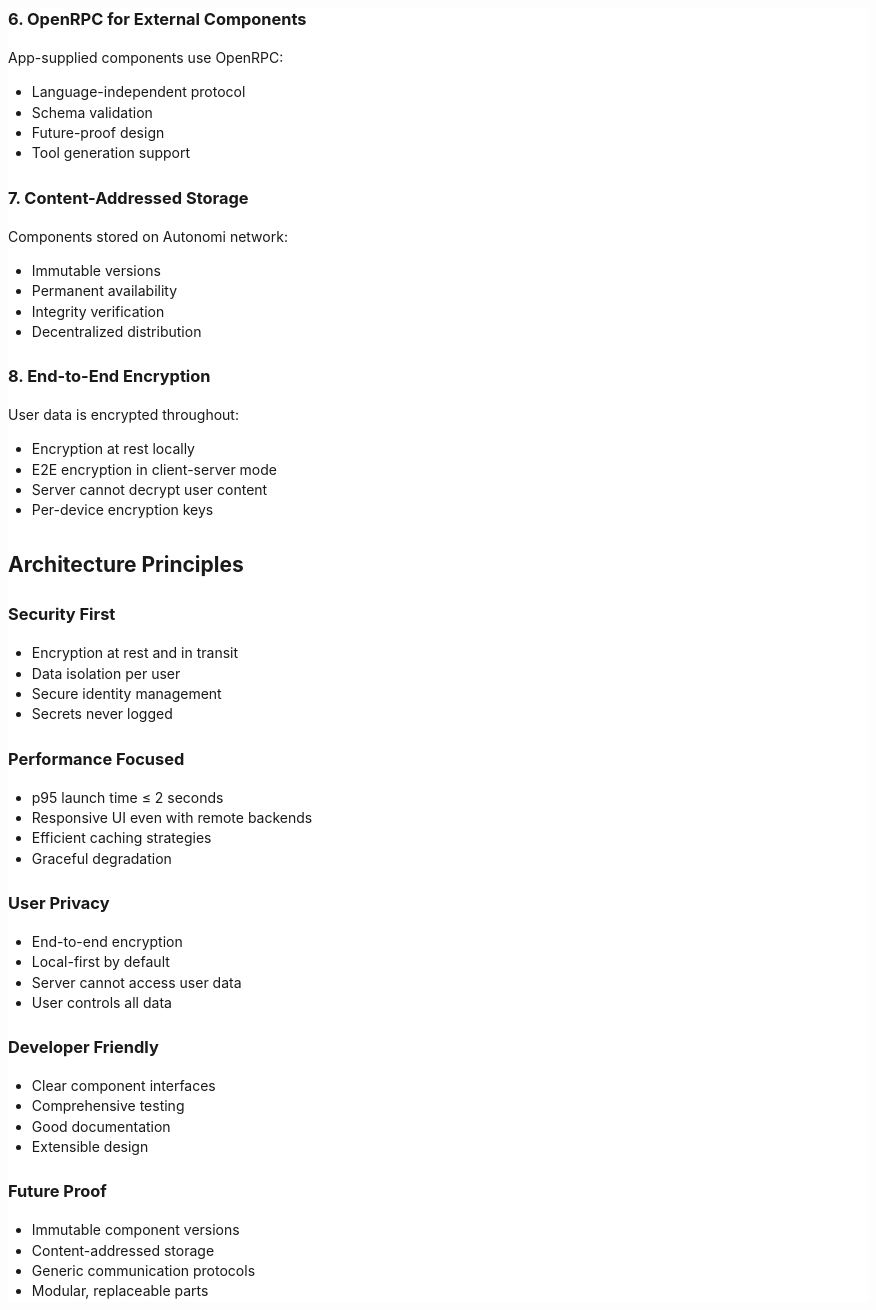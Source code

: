 ### 6. OpenRPC for External Components
App-supplied components use OpenRPC:
- Language-independent protocol
- Schema validation
- Future-proof design
- Tool generation support

### 7. Content-Addressed Storage
Components stored on Autonomi network:
- Immutable versions
- Permanent availability
- Integrity verification
- Decentralized distribution

### 8. End-to-End Encryption
User data is encrypted throughout:
- Encryption at rest locally
- E2E encryption in client-server mode
- Server cannot decrypt user content
- Per-device encryption keys

## Architecture Principles

### Security First
- Encryption at rest and in transit
- Data isolation per user
- Secure identity management
- Secrets never logged

### Performance Focused
- p95 launch time ≤ 2 seconds
- Responsive UI even with remote backends
- Efficient caching strategies
- Graceful degradation

### User Privacy
- End-to-end encryption
- Local-first by default
- Server cannot access user data
- User controls all data

### Developer Friendly
- Clear component interfaces
- Comprehensive testing
- Good documentation
- Extensible design

### Future Proof
- Immutable component versions
- Content-addressed storage
- Generic communication protocols
- Modular, replaceable parts
